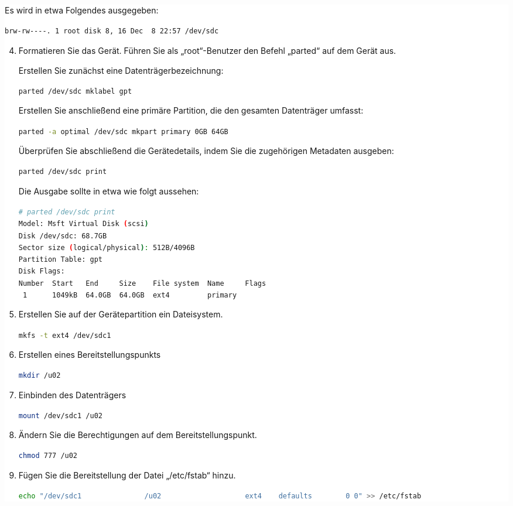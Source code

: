    Es wird in etwa Folgendes ausgegeben:
   ```output
   brw-rw----. 1 root disk 8, 16 Dec  8 22:57 /dev/sdc
   ```

4. Formatieren Sie das Gerät. 
   Führen Sie als „root“-Benutzer den Befehl „parted“ auf dem Gerät aus. 
   
   Erstellen Sie zunächst eine Datenträgerbezeichnung:
   ```bash
   parted /dev/sdc mklabel gpt
   ```
   Erstellen Sie anschließend eine primäre Partition, die den gesamten Datenträger umfasst:
   ```bash
   parted -a optimal /dev/sdc mkpart primary 0GB 64GB   
   ```
   Überprüfen Sie abschließend die Gerätedetails, indem Sie die zugehörigen Metadaten ausgeben:
   ```bash
   parted /dev/sdc print
   ```
   Die Ausgabe sollte in etwa wie folgt aussehen:
   ```bash
   # parted /dev/sdc print
   Model: Msft Virtual Disk (scsi)
   Disk /dev/sdc: 68.7GB
   Sector size (logical/physical): 512B/4096B
   Partition Table: gpt
   Disk Flags:
   Number  Start   End     Size    File system  Name     Flags
    1      1049kB  64.0GB  64.0GB  ext4         primary
   ```

5. Erstellen Sie auf der Gerätepartition ein Dateisystem.

   ```bash
   mkfs -t ext4 /dev/sdc1
   ```

6. Erstellen eines Bereitstellungspunkts
   ```bash
   mkdir /u02
   ```

7. Einbinden des Datenträgers

   ```bash
   mount /dev/sdc1 /u02
   ```

8. Ändern Sie die Berechtigungen auf dem Bereitstellungspunkt.

   ```bash
   chmod 777 /u02
   ```

9. Fügen Sie die Bereitstellung der Datei „/etc/fstab“ hinzu. 

   ```bash
   echo "/dev/sdc1               /u02                    ext4    defaults        0 0" >> /etc/fstab
   ```
   